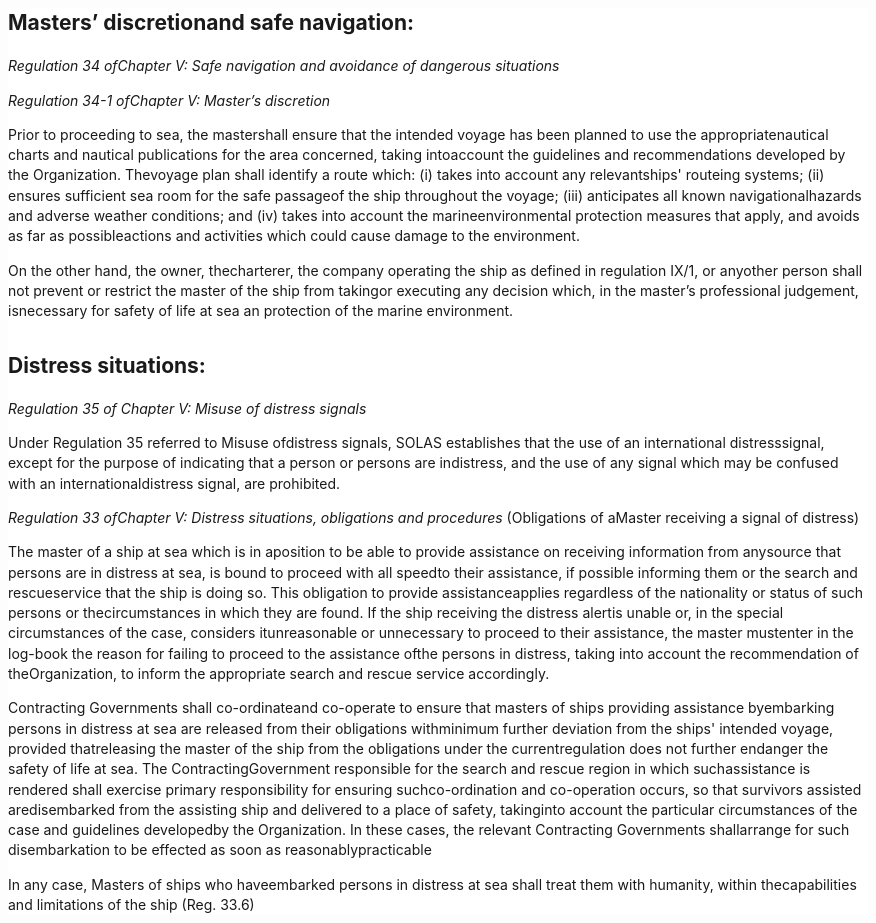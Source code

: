 ## Masters’ discretionand safe navigation:

_Regulation 34 ofChapter V: Safe navigation and avoidance of dangerous situations_

_Regulation 34-1 ofChapter V: Master’s discretion_

Prior to proceeding to sea, the mastershall ensure that the intended voyage has been planned to use the appropriatenautical charts and nautical publications for the area concerned, taking intoaccount the guidelines and recommendations developed by the Organization. Thevoyage plan shall identify a route which: (i) takes into account any relevantships' routeing systems; (ii) ensures sufficient sea room for the safe passageof the ship throughout the voyage; (iii) anticipates all known navigationalhazards and adverse weather conditions; and (iv) takes into account the marineenvironmental protection measures that apply, and avoids as far as possibleactions and activities which could cause damage to the environment.

On the other hand, the owner, thecharterer, the company operating the ship as defined in regulation IX/1, or anyother person shall not prevent or restrict the master of the ship from takingor executing any decision which, in the master’s professional judgement, isnecessary for safety of life at sea an protection of the marine environment.

## Distress situations:

_Regulation 35 of Chapter V: Misuse of distress signals_

Under Regulation 35 referred to Misuse ofdistress signals, SOLAS establishes that the use of an international distresssignal, except for the purpose of indicating that a person or persons are indistress, and the use of any signal which may be confused with an internationaldistress signal, are prohibited.

_Regulation 33 ofChapter V: Distress situations, obligations and procedures_ (Obligations of aMaster receiving a signal of distress)

The master of a ship at sea which is in aposition to be able to provide assistance on receiving information from anysource that persons are in distress at sea, is bound to proceed with all speedto their assistance, if possible informing them or the search and rescueservice that the ship is doing so. This obligation to provide assistanceapplies regardless of the nationality or status of such persons or thecircumstances in which they are found. If the ship receiving the distress alertis unable or, in the special circumstances of the case, considers itunreasonable or unnecessary to proceed to their assistance, the master mustenter in the log-book the reason for failing to proceed to the assistance ofthe persons in distress, taking into account the recommendation of theOrganization, to inform the appropriate search and rescue service accordingly.

Contracting Governments shall co-ordinateand co-operate to ensure that masters of ships providing assistance byembarking persons in distress at sea are released from their obligations withminimum further deviation from the ships' intended voyage, provided thatreleasing the master of the ship from the obligations under the currentregulation does not further endanger the safety of life at sea. The ContractingGovernment responsible for the search and rescue region in which suchassistance is rendered shall exercise primary responsibility for ensuring suchco-ordination and co-operation occurs, so that survivors assisted aredisembarked from the assisting ship and delivered to a place of safety, takinginto account the particular circumstances of the case and guidelines developedby the Organization. In these cases, the relevant Contracting Governments shallarrange for such disembarkation to be effected as soon as reasonablypracticable

In any case, Masters of ships who haveembarked persons in distress at sea shall treat them with humanity, within thecapabilities and limitations of the ship (Reg. 33.6)

